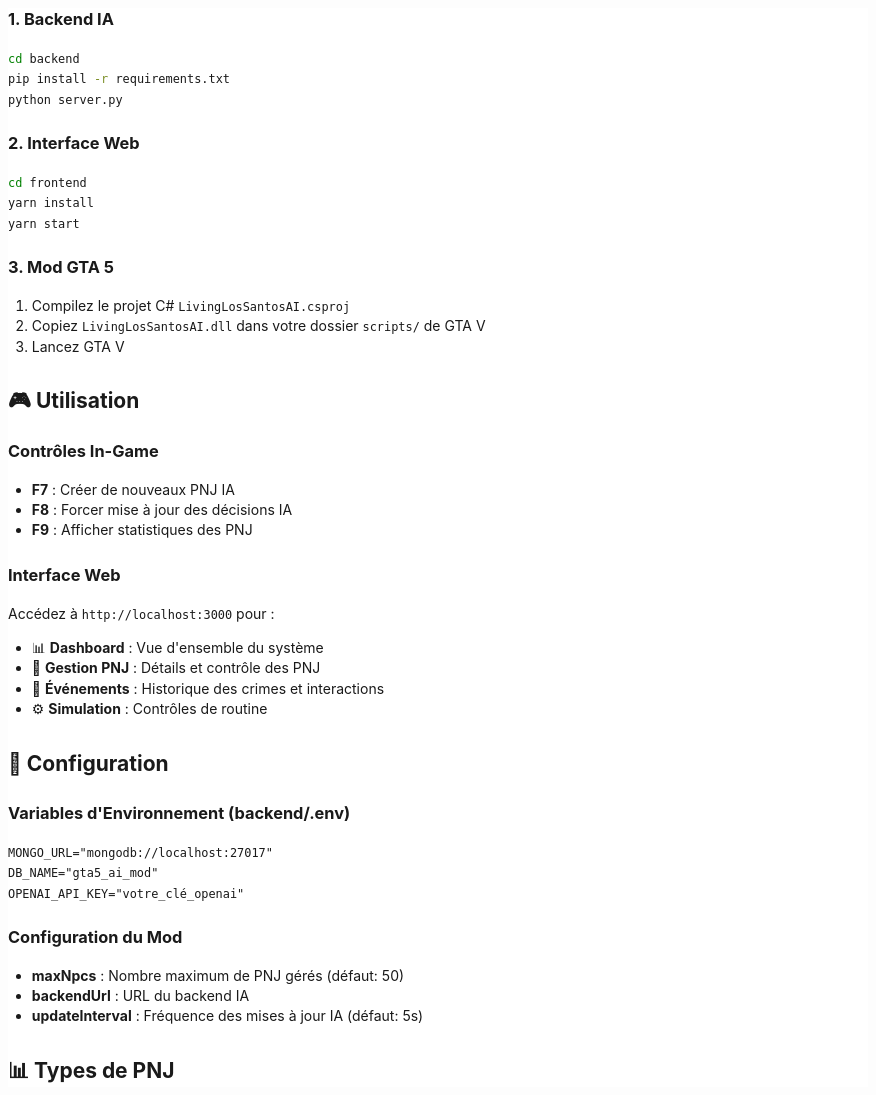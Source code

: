 ### 1. Backend IA
```bash
cd backend
pip install -r requirements.txt
python server.py
```

### 2. Interface Web
```bash
cd frontend
yarn install
yarn start
```

### 3. Mod GTA 5
1. Compilez le projet C# `LivingLosSantosAI.csproj`
2. Copiez `LivingLosSantosAI.dll` dans votre dossier `scripts/` de GTA V
3. Lancez GTA V

## 🎮 Utilisation

### Contrôles In-Game
- **F7** : Créer de nouveaux PNJ IA
- **F8** : Forcer mise à jour des décisions IA
- **F9** : Afficher statistiques des PNJ

### Interface Web
Accédez à `http://localhost:3000` pour :
- 📊 **Dashboard** : Vue d'ensemble du système
- 👥 **Gestion PNJ** : Détails et contrôle des PNJ
- 📝 **Événements** : Historique des crimes et interactions
- ⚙️ **Simulation** : Contrôles de routine

## 🔧 Configuration

### Variables d'Environnement (backend/.env)
```
MONGO_URL="mongodb://localhost:27017"
DB_NAME="gta5_ai_mod"
OPENAI_API_KEY="votre_clé_openai"
```

### Configuration du Mod
- **maxNpcs** : Nombre maximum de PNJ gérés (défaut: 50)
- **backendUrl** : URL du backend IA
- **updateInterval** : Fréquence des mises à jour IA (défaut: 5s)

## 📊 Types de PNJ
